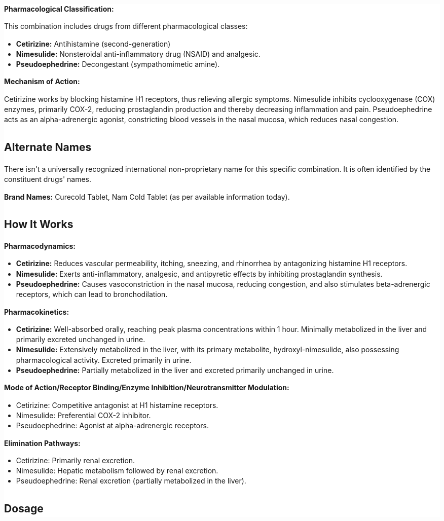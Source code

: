 **Pharmacological Classification:**

This combination includes drugs from different pharmacological classes:

* **Cetirizine:** Antihistamine (second-generation)
* **Nimesulide:** Nonsteroidal anti-inflammatory drug (NSAID) and analgesic.
* **Pseudoephedrine:** Decongestant (sympathomimetic amine).

**Mechanism of Action:**

Cetirizine works by blocking histamine H1 receptors, thus relieving allergic symptoms.  Nimesulide inhibits cyclooxygenase (COX) enzymes, primarily COX-2, reducing prostaglandin production and thereby decreasing inflammation and pain.  Pseudoephedrine acts as an alpha-adrenergic agonist, constricting blood vessels in the nasal mucosa, which reduces nasal congestion.

## **Alternate Names**

There isn't a universally recognized international non-proprietary name for this specific combination.  It is often identified by the constituent drugs' names.

**Brand Names:**  Curecold Tablet, Nam Cold Tablet (as per available information today).

## **How It Works**

**Pharmacodynamics:**

* **Cetirizine:** Reduces vascular permeability, itching, sneezing, and rhinorrhea by antagonizing histamine H1 receptors.
* **Nimesulide:** Exerts anti-inflammatory, analgesic, and antipyretic effects by inhibiting prostaglandin synthesis.
* **Pseudoephedrine:** Causes vasoconstriction in the nasal mucosa, reducing congestion, and also stimulates beta-adrenergic receptors, which can lead to bronchodilation.

**Pharmacokinetics:**

* **Cetirizine:** Well-absorbed orally, reaching peak plasma concentrations within 1 hour.  Minimally metabolized in the liver and primarily excreted unchanged in urine.
* **Nimesulide:** Extensively metabolized in the liver, with its primary metabolite, hydroxyl-nimesulide, also possessing pharmacological activity. Excreted primarily in urine.
* **Pseudoephedrine:**  Partially metabolized in the liver and excreted primarily unchanged in urine.

**Mode of Action/Receptor Binding/Enzyme Inhibition/Neurotransmitter Modulation:**

* Cetirizine: Competitive antagonist at H1 histamine receptors.
* Nimesulide: Preferential COX-2 inhibitor.
* Pseudoephedrine: Agonist at alpha-adrenergic receptors.

**Elimination Pathways:**

* Cetirizine: Primarily renal excretion.
* Nimesulide: Hepatic metabolism followed by renal excretion.
* Pseudoephedrine: Renal excretion (partially metabolized in the liver).


## **Dosage**

